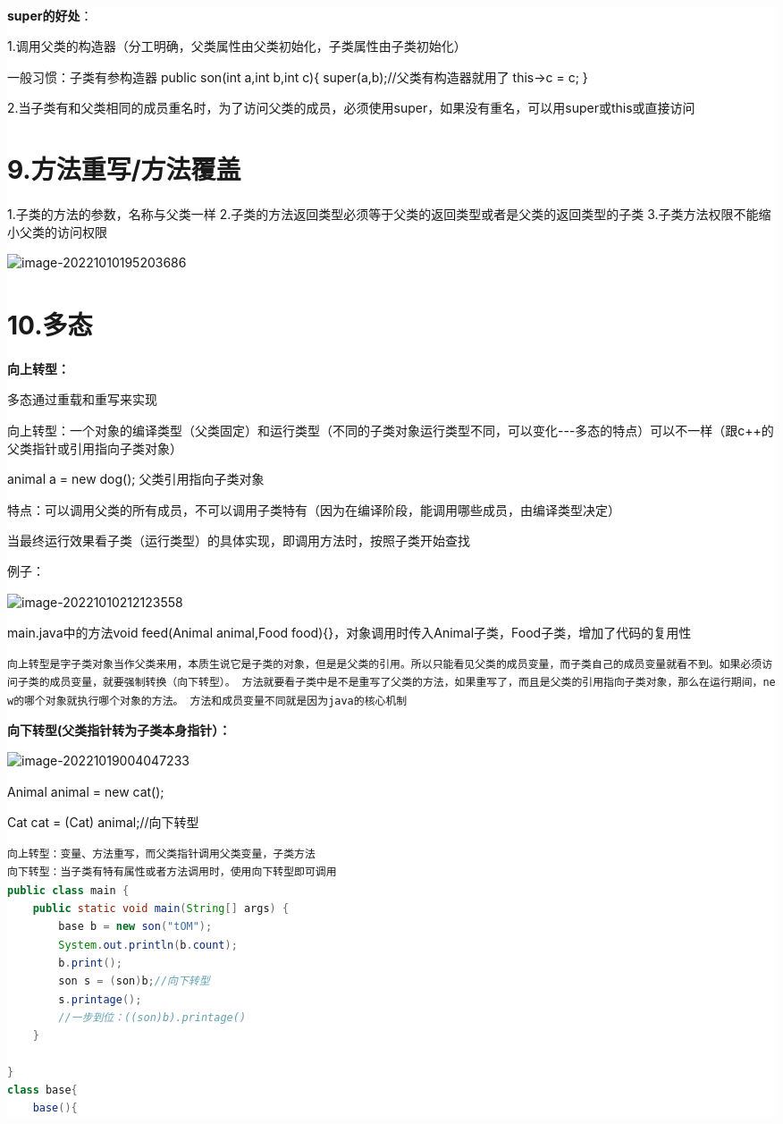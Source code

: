 **super的好处**：

1.调用父类的构造器（分工明确，父类属性由父类初始化，子类属性由子类初始化）

一般习惯：子类有参构造器
public son(int a,int b,int c){
super(a,b);//父类有构造器就用了
this->c = c;
}

2.当子类有和父类相同的成员重名时，为了访问父类的成员，必须使用super，如果没有重名，可以用super或this或直接访问

# 9.方法重写/方法覆盖

1.子类的方法的参数，名称与父类一样
2.子类的方法返回类型必须等于父类的返回类型或者是父类的返回类型的子类
3.子类方法权限不能缩小父类的访问权限

![image-20221010195203686](C:\Users\Tom\AppData\Roaming\Typora\typora-user-images\image-20221010195203686.png)

# 10.多态

**向上转型：**

多态通过重载和重写来实现

向上转型：一个对象的编译类型（父类固定）和运行类型（不同的子类对象运行类型不同，可以变化---多态的特点）可以不一样（跟c++的父类指针或引用指向子类对象）

animal a = new dog(); 父类引用指向子类对象

特点：可以调用父类的所有成员，不可以调用子类特有（因为在编译阶段，能调用哪些成员，由编译类型决定）

​			当最终运行效果看子类（运行类型）的具体实现，即调用方法时，按照子类开始查找	

例子：

![image-20221010212123558](C:\Users\Tom\AppData\Roaming\Typora\typora-user-images\image-20221010212123558.png)

main.java中的方法void feed(Animal animal,Food food){}，对象调用时传入Animal子类，Food子类，增加了代码的复用性

```
向上转型是字子类对象当作父类来用，本质生说它是子类的对象，但是是父类的引用。所以只能看见父类的成员变量，而子类自己的成员变量就看不到。如果必须访问子类的成员变量，就要强制转换（向下转型）。 方法就要看子类中是不是重写了父类的方法，如果重写了，而且是父类的引用指向子类对象，那么在运行期间，new的哪个对象就执行哪个对象的方法。 方法和成员变量不同就是因为java的核心机制
```

**向下转型(父类指针转为子类本身指针）：**

 ![image-20221019004047233](C:\Users\Tom\AppData\Roaming\Typora\typora-user-images\image-20221019004047233.png)

Animal animal = new cat();

Cat cat = (Cat) animal;//向下转型

```java
向上转型：变量、方法重写，而父类指针调用父类变量，子类方法
向下转型：当子类有特有属性或者方法调用时，使用向下转型即可调用
public class main {
    public static void main(String[] args) {
        base b = new son("tOM");
        System.out.println(b.count);
        b.print();
        son s = (son)b;//向下转型
        s.printage();
        //一步到位：((son)b).printage()
    }

}
class base{
    base(){
```